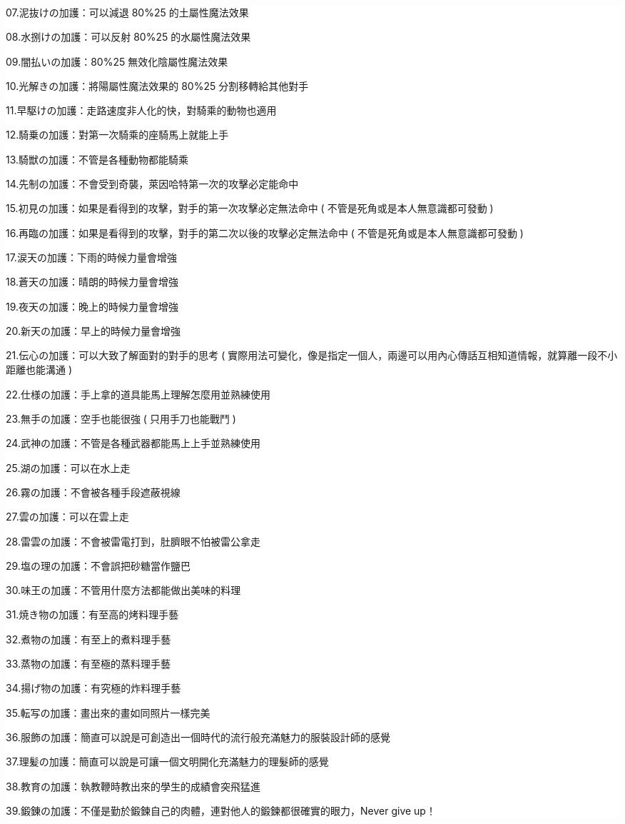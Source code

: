 07.泥抜けの加護：可以減退 80%25 的土屬性魔法效果

08.水捌けの加護：可以反射 80%25 的水屬性魔法效果

09.闇払いの加護：80%25 無效化陰屬性魔法效果

10.光解きの加護：將陽屬性魔法效果的 80%25 分割移轉給其他對手

11.早駆けの加護：走路速度非人化的快，對騎乘的動物也適用

12.騎乗の加護：對第一次騎乘的座騎馬上就能上手

13.騎獣の加護：不管是各種動物都能騎乘

14.先制の加護：不會受到奇襲，萊因哈特第一次的攻擊必定能命中

15.初見の加護：如果是看得到的攻擊，對手的第一次攻擊必定無法命中 ( 不管是死角或是本人無意識都可發動 )

16.再臨の加護：如果是看得到的攻擊，對手的第二次以後的攻擊必定無法命中 ( 不管是死角或是本人無意識都可發動 )

17.涙天の加護：下雨的時候力量會增強

18.蒼天の加護：晴朗的時候力量會增強

19.夜天の加護：晚上的時候力量會增強

20.新天の加護：早上的時候力量會增強

21.伝心の加護：可以大致了解面對的對手的思考 ( 實際用法可變化，像是指定一個人，兩邊可以用內心傳話互相知道情報，就算離一段不小距離也能溝通 )

22.仕様の加護：手上拿的道具能馬上理解怎麼用並熟練使用

23.無手の加護：空手也能很強 ( 只用手刀也能戰鬥 )

24.武神の加護：不管是各種武器都能馬上上手並熟練使用

25.湖の加護：可以在水上走

26.霧の加護：不會被各種手段遮蔽視線

27.雲の加護：可以在雲上走

28.雷雲の加護：不會被雷電打到，肚臍眼不怕被雷公拿走

29.塩の理の加護：不會誤把砂糖當作鹽巴

30.味王の加護：不管用什麼方法都能做出美味的料理

31.焼き物の加護：有至高的烤料理手藝

32.煮物の加護：有至上的煮料理手藝

33.蒸物の加護：有至極的蒸料理手藝

34.揚げ物の加護：有究極的炸料理手藝

35.転写の加護：畫出來的畫如同照片一樣完美

36.服飾の加護：簡直可以說是可創造出一個時代的流行般充滿魅力的服裝設計師的感覺

37.理髪の加護：簡直可以說是可讓一個文明開化充滿魅力的理髮師的感覺

38.教育の加護：執教鞭時教出來的學生的成績會突飛猛進

39.鍛錬の加護：不僅是勤於鍛鍊自己的肉體，連對他人的鍛鍊都很確實的眼力，Never give up！
